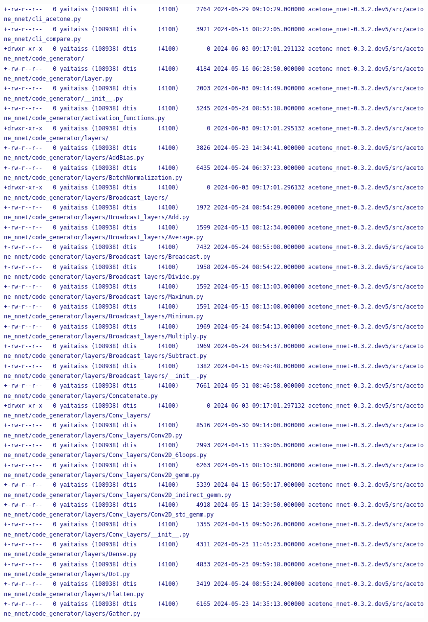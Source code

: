 ```diff
+-rw-r--r--   0 yaitaiss (108938) dtis      (4100)     2764 2024-05-29 09:10:29.000000 acetone_nnet-0.3.2.dev5/src/acetone_nnet/cli_acetone.py
+-rw-r--r--   0 yaitaiss (108938) dtis      (4100)     3921 2024-05-15 08:22:05.000000 acetone_nnet-0.3.2.dev5/src/acetone_nnet/cli_compare.py
+drwxr-xr-x   0 yaitaiss (108938) dtis      (4100)        0 2024-06-03 09:17:01.291132 acetone_nnet-0.3.2.dev5/src/acetone_nnet/code_generator/
+-rw-r--r--   0 yaitaiss (108938) dtis      (4100)     4184 2024-05-16 06:28:50.000000 acetone_nnet-0.3.2.dev5/src/acetone_nnet/code_generator/Layer.py
+-rw-r--r--   0 yaitaiss (108938) dtis      (4100)     2003 2024-06-03 09:14:49.000000 acetone_nnet-0.3.2.dev5/src/acetone_nnet/code_generator/__init__.py
+-rw-r--r--   0 yaitaiss (108938) dtis      (4100)     5245 2024-05-24 08:55:18.000000 acetone_nnet-0.3.2.dev5/src/acetone_nnet/code_generator/activation_functions.py
+drwxr-xr-x   0 yaitaiss (108938) dtis      (4100)        0 2024-06-03 09:17:01.295132 acetone_nnet-0.3.2.dev5/src/acetone_nnet/code_generator/layers/
+-rw-r--r--   0 yaitaiss (108938) dtis      (4100)     3826 2024-05-23 14:34:41.000000 acetone_nnet-0.3.2.dev5/src/acetone_nnet/code_generator/layers/AddBias.py
+-rw-r--r--   0 yaitaiss (108938) dtis      (4100)     6435 2024-05-24 06:37:23.000000 acetone_nnet-0.3.2.dev5/src/acetone_nnet/code_generator/layers/BatchNormalization.py
+drwxr-xr-x   0 yaitaiss (108938) dtis      (4100)        0 2024-06-03 09:17:01.296132 acetone_nnet-0.3.2.dev5/src/acetone_nnet/code_generator/layers/Broadcast_layers/
+-rw-r--r--   0 yaitaiss (108938) dtis      (4100)     1972 2024-05-24 08:54:29.000000 acetone_nnet-0.3.2.dev5/src/acetone_nnet/code_generator/layers/Broadcast_layers/Add.py
+-rw-r--r--   0 yaitaiss (108938) dtis      (4100)     1599 2024-05-15 08:12:34.000000 acetone_nnet-0.3.2.dev5/src/acetone_nnet/code_generator/layers/Broadcast_layers/Average.py
+-rw-r--r--   0 yaitaiss (108938) dtis      (4100)     7432 2024-05-24 08:55:08.000000 acetone_nnet-0.3.2.dev5/src/acetone_nnet/code_generator/layers/Broadcast_layers/Broadcast.py
+-rw-r--r--   0 yaitaiss (108938) dtis      (4100)     1958 2024-05-24 08:54:22.000000 acetone_nnet-0.3.2.dev5/src/acetone_nnet/code_generator/layers/Broadcast_layers/Divide.py
+-rw-r--r--   0 yaitaiss (108938) dtis      (4100)     1592 2024-05-15 08:13:03.000000 acetone_nnet-0.3.2.dev5/src/acetone_nnet/code_generator/layers/Broadcast_layers/Maximum.py
+-rw-r--r--   0 yaitaiss (108938) dtis      (4100)     1591 2024-05-15 08:13:08.000000 acetone_nnet-0.3.2.dev5/src/acetone_nnet/code_generator/layers/Broadcast_layers/Minimum.py
+-rw-r--r--   0 yaitaiss (108938) dtis      (4100)     1969 2024-05-24 08:54:13.000000 acetone_nnet-0.3.2.dev5/src/acetone_nnet/code_generator/layers/Broadcast_layers/Multiply.py
+-rw-r--r--   0 yaitaiss (108938) dtis      (4100)     1969 2024-05-24 08:54:37.000000 acetone_nnet-0.3.2.dev5/src/acetone_nnet/code_generator/layers/Broadcast_layers/Subtract.py
+-rw-r--r--   0 yaitaiss (108938) dtis      (4100)     1382 2024-04-15 09:49:48.000000 acetone_nnet-0.3.2.dev5/src/acetone_nnet/code_generator/layers/Broadcast_layers/__init__.py
+-rw-r--r--   0 yaitaiss (108938) dtis      (4100)     7661 2024-05-31 08:46:58.000000 acetone_nnet-0.3.2.dev5/src/acetone_nnet/code_generator/layers/Concatenate.py
+drwxr-xr-x   0 yaitaiss (108938) dtis      (4100)        0 2024-06-03 09:17:01.297132 acetone_nnet-0.3.2.dev5/src/acetone_nnet/code_generator/layers/Conv_layers/
+-rw-r--r--   0 yaitaiss (108938) dtis      (4100)     8516 2024-05-30 09:14:00.000000 acetone_nnet-0.3.2.dev5/src/acetone_nnet/code_generator/layers/Conv_layers/Conv2D.py
+-rw-r--r--   0 yaitaiss (108938) dtis      (4100)     2993 2024-04-15 11:39:05.000000 acetone_nnet-0.3.2.dev5/src/acetone_nnet/code_generator/layers/Conv_layers/Conv2D_6loops.py
+-rw-r--r--   0 yaitaiss (108938) dtis      (4100)     6263 2024-05-15 08:10:38.000000 acetone_nnet-0.3.2.dev5/src/acetone_nnet/code_generator/layers/Conv_layers/Conv2D_gemm.py
+-rw-r--r--   0 yaitaiss (108938) dtis      (4100)     5339 2024-04-15 06:50:17.000000 acetone_nnet-0.3.2.dev5/src/acetone_nnet/code_generator/layers/Conv_layers/Conv2D_indirect_gemm.py
+-rw-r--r--   0 yaitaiss (108938) dtis      (4100)     4918 2024-05-15 14:39:50.000000 acetone_nnet-0.3.2.dev5/src/acetone_nnet/code_generator/layers/Conv_layers/Conv2D_std_gemm.py
+-rw-r--r--   0 yaitaiss (108938) dtis      (4100)     1355 2024-04-15 09:50:26.000000 acetone_nnet-0.3.2.dev5/src/acetone_nnet/code_generator/layers/Conv_layers/__init__.py
+-rw-r--r--   0 yaitaiss (108938) dtis      (4100)     4311 2024-05-23 11:45:23.000000 acetone_nnet-0.3.2.dev5/src/acetone_nnet/code_generator/layers/Dense.py
+-rw-r--r--   0 yaitaiss (108938) dtis      (4100)     4833 2024-05-23 09:59:18.000000 acetone_nnet-0.3.2.dev5/src/acetone_nnet/code_generator/layers/Dot.py
+-rw-r--r--   0 yaitaiss (108938) dtis      (4100)     3419 2024-05-24 08:55:24.000000 acetone_nnet-0.3.2.dev5/src/acetone_nnet/code_generator/layers/Flatten.py
+-rw-r--r--   0 yaitaiss (108938) dtis      (4100)     6165 2024-05-23 14:35:13.000000 acetone_nnet-0.3.2.dev5/src/acetone_nnet/code_generator/layers/Gather.py
```